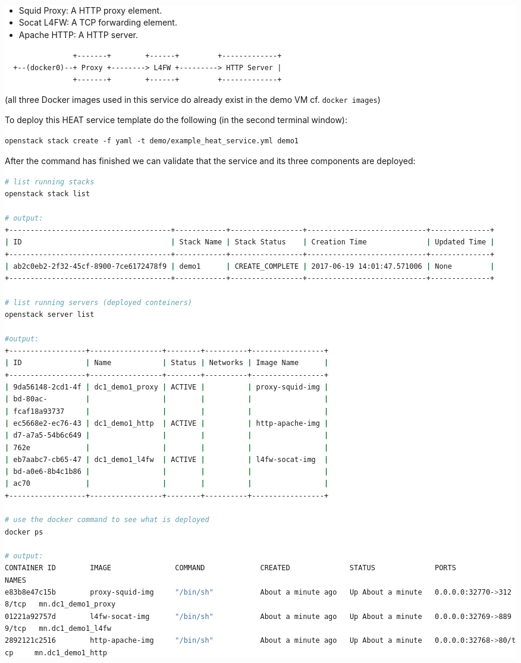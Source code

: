 * Squid Proxy: A HTTP proxy element.
* Socat L4FW: A TCP forwarding element.
* Apache HTTP: A HTTP server.

```
                +-------+        +------+         +-------------+
  +--(docker0)--+ Proxy +--------> L4FW +---------> HTTP Server |
                +-------+        +------+         +-------------+
```

(all three Docker images used in this service do already exist in the demo VM cf. `docker images`)

To deploy this HEAT service template do the following (in the second terminal window):

```
openstack stack create -f yaml -t demo/example_heat_service.yml demo1
```

After the command has finished we can validate that the service and its three components are deployed:


```sh
# list running stacks 
openstack stack list

# output:
+--------------------------------------+------------+-----------------+----------------------------+--------------+
| ID                                   | Stack Name | Stack Status    | Creation Time              | Updated Time |
+--------------------------------------+------------+-----------------+----------------------------+--------------+
| ab2c0eb2-2f32-45cf-8900-7ce6172478f9 | demo1      | CREATE_COMPLETE | 2017-06-19 14:01:47.571006 | None         |
+--------------------------------------+------------+-----------------+----------------------------+--------------+

# list running servers (deployed conteiners)
openstack server list

#output:
+------------------+-----------------+--------+----------+-----------------+
| ID               | Name            | Status | Networks | Image Name      |
+------------------+-----------------+--------+----------+-----------------+
| 9da56148-2cd1-4f | dc1_demo1_proxy | ACTIVE |          | proxy-squid-img |
| bd-80ac-         |                 |        |          |                 |
| fcaf18a93737     |                 |        |          |                 |
| ec5668e2-ec76-43 | dc1_demo1_http  | ACTIVE |          | http-apache-img |
| d7-a7a5-54b6c649 |                 |        |          |                 |
| 762e             |                 |        |          |                 |
| eb7aabc7-cb65-47 | dc1_demo1_l4fw  | ACTIVE |          | l4fw-socat-img  |
| bd-a0e6-8b4c1b86 |                 |        |          |                 |
| ac70             |                 |        |          |                 |
+------------------+-----------------+--------+----------+-----------------+

# use the docker command to see what is deployed
docker ps

# output:
CONTAINER ID        IMAGE               COMMAND             CREATED              STATUS              PORTS                     NAMES
e83b8e47c15b        proxy-squid-img     "/bin/sh"           About a minute ago   Up About a minute   0.0.0.0:32770->3128/tcp   mn.dc1_demo1_proxy
01221a92757d        l4fw-socat-img      "/bin/sh"           About a minute ago   Up About a minute   0.0.0.0:32769->8899/tcp   mn.dc1_demo1_l4fw
2892121c2516        http-apache-img     "/bin/sh"           About a minute ago   Up About a minute   0.0.0.0:32768->80/tcp     mn.dc1_demo1_http
```